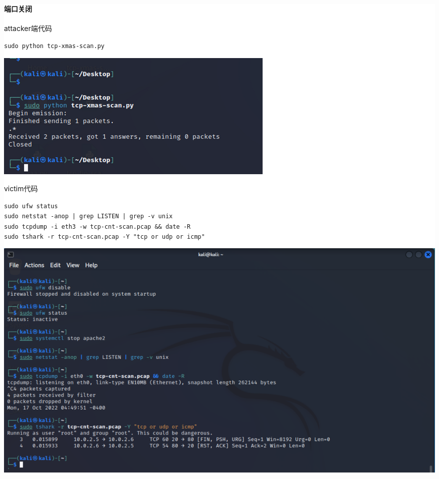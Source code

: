 #### 端口关闭

attacker端代码

```shell
sudo python tcp-xmas-scan.py
```

![TCP xmas scan技术--端口关闭状态的attacker端](img/TCPxmasscan技术--端口关闭状态的attacker端.png)

victim代码

```shell
sudo ufw status
sudo netstat -anop | grep LISTEN | grep -v unix
sudo tcpdump -i eth3 -w tcp-cnt-scan.pcap && date -R
sudo tshark -r tcp-cnt-scan.pcap -Y "tcp or udp or icmp"
```

![TCP xmas scan技术--端口关闭状态的victim端](img/TCPxmasscan技术--端口关闭状态的victim端.png)
